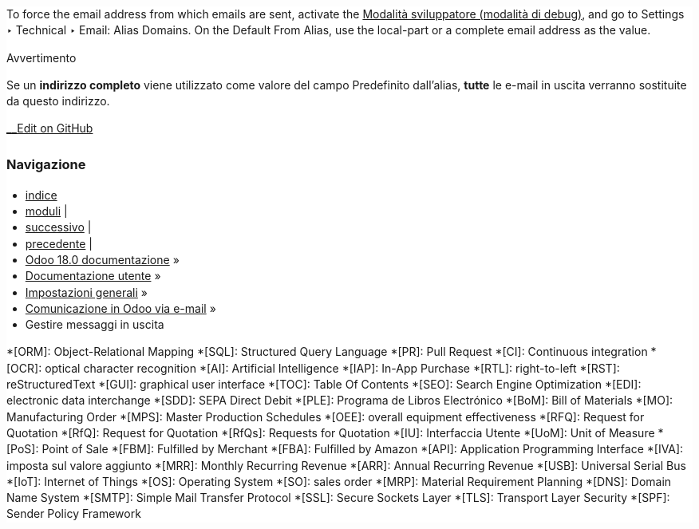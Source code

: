 To force the email address from which emails are sent, activate the [Modalità sviluppatore (modalità di debug)](../developer_mode.html#developer-mode), and go to Settings ‣ Technical ‣ Email: Alias Domains. On the Default From Alias, use the local-part or a complete email address as the value.

Avvertimento

Se un **indirizzo completo** viene utilizzato come valore del campo Predefinito dall’alias, **tutte** le e-mail in uscita verranno sostituite da questo indirizzo.

[ __Edit on GitHub](https://github.com/odoo/Documentation/edit/18.0/content/applications/general/email_communication/email_servers_outbound.rst)

### Navigazione

  * [indice](../../../genindex.html "Indice generale")
  * [moduli](../../../py-modindex.html "Indice del modulo Python") |
  * [successivo](email_domain.html "Configurare record DNS per inviare e-mail in Odoo") |
  * [precedente](email_servers_inbound.html "Gestire messaggi in entrata") |
  * [Odoo 18.0 documentazione](../../../index-2.html) »
  * [Documentazione utente](../../../applications.html) »
  * [Impostazioni generali](../../general.html) »
  * [Comunicazione in Odoo via e-mail](../email_communication.html) »
  * Gestire messaggi in uscita


  *[ORM]: Object-Relational Mapping
  *[SQL]: Structured Query Language
  *[PR]: Pull Request
  *[CI]: Continuous integration
  *[OCR]: optical character recognition
  *[AI]: Artificial Intelligence
  *[IAP]: In-App Purchase
  *[RTL]: right-to-left
  *[RST]: reStructuredText
  *[GUI]: graphical user interface
  *[TOC]: Table Of Contents
  *[SEO]: Search Engine Optimization
  *[EDI]: electronic data interchange
  *[SDD]: SEPA Direct Debit
  *[PLE]: Programa de Libros Electrónico
  *[BoM]: Bill of Materials
  *[MO]: Manufacturing Order
  *[MPS]: Master Production Schedules
  *[OEE]: overall equipment effectiveness
  *[RFQ]: Request for Quotation
  *[RfQ]: Request for Quotation
  *[RfQs]: Requests for Quotation
  *[IU]: Interfaccia Utente
  *[UoM]: Unit of Measure
  *[PoS]: Point of Sale
  *[FBM]: Fulfilled by Merchant
  *[FBA]: Fulfilled by Amazon
  *[API]: Application Programming Interface
  *[IVA]: imposta sul valore aggiunto
  *[MRR]: Monthly Recurring Revenue
  *[ARR]: Annual Recurring Revenue
  *[USB]: Universal Serial Bus
  *[IoT]: Internet of Things
  *[OS]: Operating System
  *[SO]: sales order
  *[MRP]: Material Requirement Planning
  *[DNS]: Domain Name System
  *[SMTP]: Simple Mail Transfer Protocol
  *[SSL]: Secure Sockets Layer
  *[TLS]: Transport Layer Security
  *[SPF]: Sender Policy Framework